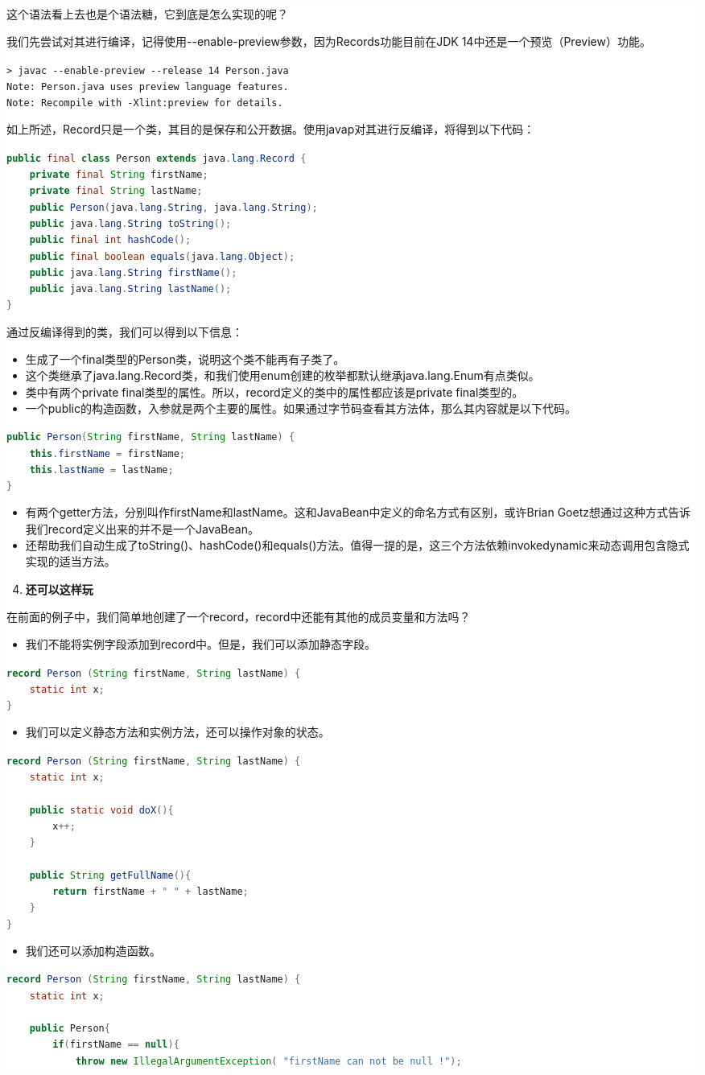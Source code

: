 这个语法看上去也是个语法糖，它到底是怎么实现的呢？

我们先尝试对其进行编译，记得使用--enable-preview参数，因为Records功能目前在JDK 14中还是一个预览（Preview）功能。
```
> javac --enable-preview --release 14 Person.java
Note: Person.java uses preview language features.
Note: Recompile with -Xlint:preview for details.
```
如上所述，Record只是一个类，其目的是保存和公开数据。使用javap对其进行反编译，将得到以下代码：
```java
public final class Person extends java.lang.Record {
    private final String firstName;
    private final String lastName;
    public Person(java.lang.String, java.lang.String);
    public java.lang.String toString();
    public final int hashCode();
    public final boolean equals(java.lang.Object);
    public java.lang.String firstName();
    public java.lang.String lastName();
}
```
通过反编译得到的类，我们可以得到以下信息：
 - 生成了一个final类型的Person类，说明这个类不能再有子类了。
 - 这个类继承了java.lang.Record类，和我们使用enum创建的枚举都默认继承java.lang.Enum有点类似。
 - 类中有两个private final类型的属性。所以，record定义的类中的属性都应该是private final类型的。
 - 一个public的构造函数，入参就是两个主要的属性。如果通过字节码查看其方法体，那么其内容就是以下代码。
```java
public Person(String firstName, String lastName) {
    this.firstName = firstName;
    this.lastName = lastName;
}
```
 - 有两个getter方法，分别叫作firstName和lastName。这和JavaBean中定义的命名方式有区别，或许Brian Goetz想通过这种方式告诉我们record定义出来的并不是一个JavaBean。
 - 还帮助我们自动生成了toString()、hashCode()和equals()方法。值得一提的是，这三个方法依赖invokedynamic来动态调用包含隐式实现的适当方法。

4. **还可以这样玩**

在前面的例子中，我们简单地创建了一个record，record中还能有其他的成员变量和方法吗？

 - 我们不能将实例字段添加到record中。但是，我们可以添加静态字段。
```java
record Person (String firstName, String lastName) {
    static int x;
}
```
 - 我们可以定义静态方法和实例方法，还可以操作对象的状态。
```java
record Person (String firstName, String lastName) {
    static int x;

    public static void doX(){
        x++;
    }

    public String getFullName(){
        return firstName + " " + lastName;
    }
}
```
 - 我们还可以添加构造函数。
```java
record Person (String firstName, String lastName) {
    static int x;

    public Person{
        if(firstName == null){
            throw new IllegalArgumentException( "firstName can not be null !");
```